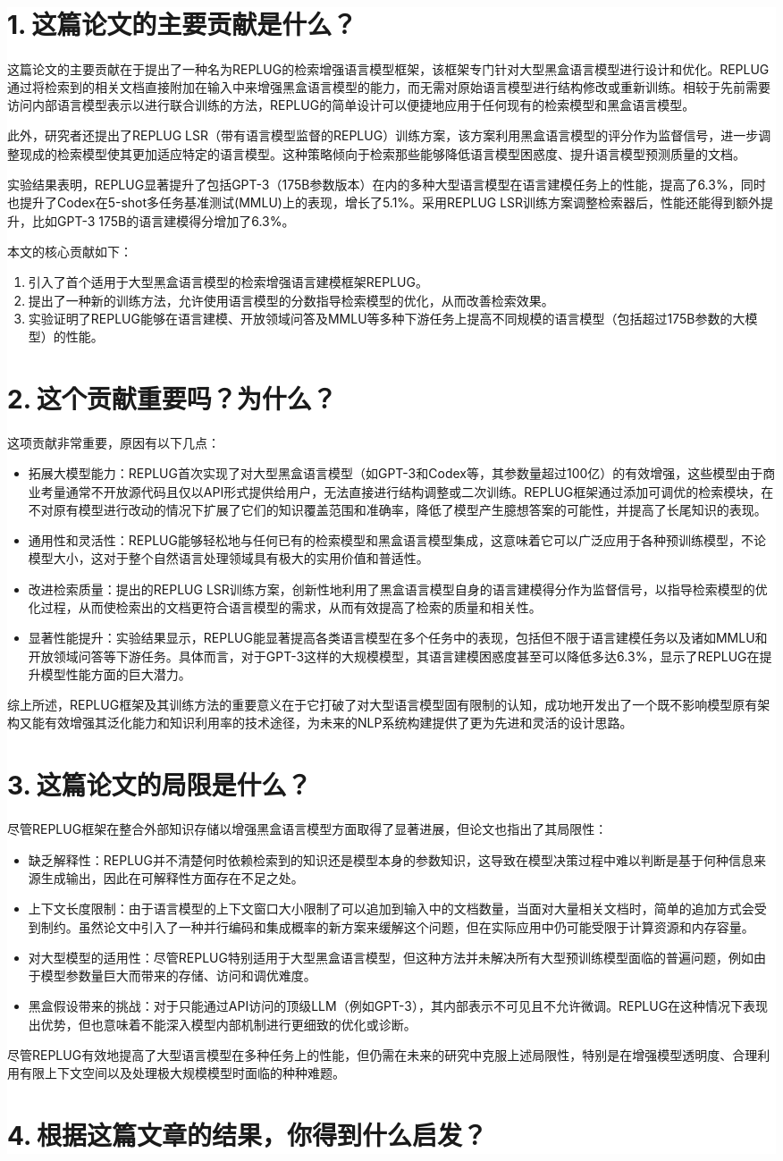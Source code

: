 # 1. 这篇论文的主要贡献是什么？

这篇论文的主要贡献在于提出了一种名为REPLUG的检索增强语言模型框架，该框架专门针对大型黑盒语言模型进行设计和优化。REPLUG通过将检索到的相关文档直接附加在输入中来增强黑盒语言模型的能力，而无需对原始语言模型进行结构修改或重新训练。相较于先前需要访问内部语言模型表示以进行联合训练的方法，REPLUG的简单设计可以便捷地应用于任何现有的检索模型和黑盒语言模型。

此外，研究者还提出了REPLUG LSR（带有语言模型监督的REPLUG）训练方案，该方案利用黑盒语言模型的评分作为监督信号，进一步调整现成的检索模型使其更加适应特定的语言模型。这种策略倾向于检索那些能够降低语言模型困惑度、提升语言模型预测质量的文档。

实验结果表明，REPLUG显著提升了包括GPT-3（175B参数版本）在内的多种大型语言模型在语言建模任务上的性能，提高了6.3%，同时也提升了Codex在5-shot多任务基准测试(MMLU)上的表现，增长了5.1%。采用REPLUG LSR训练方案调整检索器后，性能还能得到额外提升，比如GPT-3 175B的语言建模得分增加了6.3%。

本文的核心贡献如下：
1. 引入了首个适用于大型黑盒语言模型的检索增强语言建模框架REPLUG。
2. 提出了一种新的训练方法，允许使用语言模型的分数指导检索模型的优化，从而改善检索效果。
3. 实验证明了REPLUG能够在语言建模、开放领域问答及MMLU等多种下游任务上提高不同规模的语言模型（包括超过175B参数的大模型）的性能。


# 2. 这个贡献重要吗？为什么？

这项贡献非常重要，原因有以下几点：

- 拓展大模型能力：REPLUG首次实现了对大型黑盒语言模型（如GPT-3和Codex等，其参数量超过100亿）的有效增强，这些模型由于商业考量通常不开放源代码且仅以API形式提供给用户，无法直接进行结构调整或二次训练。REPLUG框架通过添加可调优的检索模块，在不对原有模型进行改动的情况下扩展了它们的知识覆盖范围和准确率，降低了模型产生臆想答案的可能性，并提高了长尾知识的表现。

- 通用性和灵活性：REPLUG能够轻松地与任何已有的检索模型和黑盒语言模型集成，这意味着它可以广泛应用于各种预训练模型，不论模型大小，这对于整个自然语言处理领域具有极大的实用价值和普适性。

- 改进检索质量：提出的REPLUG LSR训练方案，创新性地利用了黑盒语言模型自身的语言建模得分作为监督信号，以指导检索模型的优化过程，从而使检索出的文档更符合语言模型的需求，从而有效提高了检索的质量和相关性。

- 显著性能提升：实验结果显示，REPLUG能显著提高各类语言模型在多个任务中的表现，包括但不限于语言建模任务以及诸如MMLU和开放领域问答等下游任务。具体而言，对于GPT-3这样的大规模模型，其语言建模困惑度甚至可以降低多达6.3%，显示了REPLUG在提升模型性能方面的巨大潜力。

综上所述，REPLUG框架及其训练方法的重要意义在于它打破了对大型语言模型固有限制的认知，成功地开发出了一个既不影响模型原有架构又能有效增强其泛化能力和知识利用率的技术途径，为未来的NLP系统构建提供了更为先进和灵活的设计思路。


# 3. 这篇论文的局限是什么？

尽管REPLUG框架在整合外部知识存储以增强黑盒语言模型方面取得了显著进展，但论文也指出了其局限性：

- 缺乏解释性：REPLUG并不清楚何时依赖检索到的知识还是模型本身的参数知识，这导致在模型决策过程中难以判断是基于何种信息来源生成输出，因此在可解释性方面存在不足之处。

- 上下文长度限制：由于语言模型的上下文窗口大小限制了可以追加到输入中的文档数量，当面对大量相关文档时，简单的追加方式会受到制约。虽然论文中引入了一种并行编码和集成概率的新方案来缓解这个问题，但在实际应用中仍可能受限于计算资源和内存容量。

- 对大型模型的适用性：尽管REPLUG特别适用于大型黑盒语言模型，但这种方法并未解决所有大型预训练模型面临的普遍问题，例如由于模型参数量巨大而带来的存储、访问和调优难度。

- 黑盒假设带来的挑战：对于只能通过API访问的顶级LLM（例如GPT-3），其内部表示不可见且不允许微调。REPLUG在这种情况下表现出优势，但也意味着不能深入模型内部机制进行更细致的优化或诊断。

尽管REPLUG有效地提高了大型语言模型在多种任务上的性能，但仍需在未来的研究中克服上述局限性，特别是在增强模型透明度、合理利用有限上下文空间以及处理极大规模模型时面临的种种难题。


# 4. 根据这篇文章的结果，你得到什么启发？

